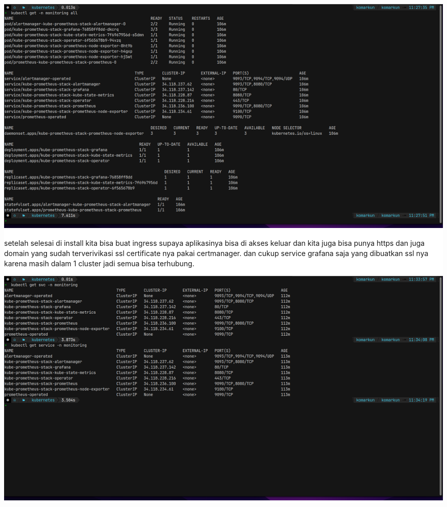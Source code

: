 ![alt text](./images/7.3.png)

setelah selesai di install kita bisa buat ingress supaya aplikasinya bisa di akses keluar dan kita juga bisa punya https dan juga domain yang sudah terverivikasi ssl certificate nya pakai certmanager. dan cukup service grafana saja yang dibuatkan ssl nya karena masih dalam 1 cluster jadi semua bisa terhubung.

![alt text](./images/7.4.png)
